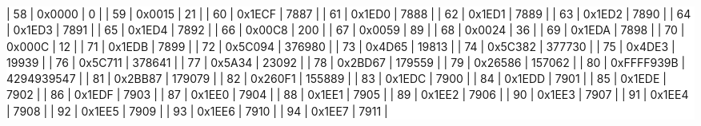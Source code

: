|      58 | 0x0000      |           0 |
|      59 | 0x0015      |          21 |
|      60 | 0x1ECF      |        7887 |
|      61 | 0x1ED0      |        7888 |
|      62 | 0x1ED1      |        7889 |
|      63 | 0x1ED2      |        7890 |
|      64 | 0x1ED3      |        7891 |
|      65 | 0x1ED4      |        7892 |
|      66 | 0x00C8      |         200 |
|      67 | 0x0059      |          89 |
|      68 | 0x0024      |          36 |
|      69 | 0x1EDA      |        7898 |
|      70 | 0x000C      |          12 |
|      71 | 0x1EDB      |        7899 |
|      72 | 0x5C094     |      376980 |
|      73 | 0x4D65      |       19813 |
|      74 | 0x5C382     |      377730 |
|      75 | 0x4DE3      |       19939 |
|      76 | 0x5C711     |      378641 |
|      77 | 0x5A34      |       23092 |
|      78 | 0x2BD67     |      179559 |
|      79 | 0x26586     |      157062 |
|      80 | 0xFFFF939B  |  4294939547 |
|      81 | 0x2BB87     |      179079 |
|      82 | 0x260F1     |      155889 |
|      83 | 0x1EDC      |        7900 |
|      84 | 0x1EDD      |        7901 |
|      85 | 0x1EDE      |        7902 |
|      86 | 0x1EDF      |        7903 |
|      87 | 0x1EE0      |        7904 |
|      88 | 0x1EE1      |        7905 |
|      89 | 0x1EE2      |        7906 |
|      90 | 0x1EE3      |        7907 |
|      91 | 0x1EE4      |        7908 |
|      92 | 0x1EE5      |        7909 |
|      93 | 0x1EE6      |        7910 |
|      94 | 0x1EE7      |        7911 |